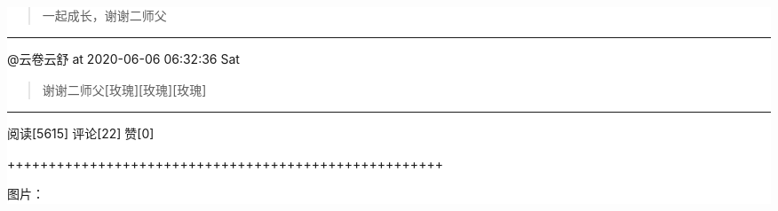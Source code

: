 > 一起成长，谢谢二师父

----------

@云卷云舒 at 2020-06-06 06:32:36 Sat

> 谢谢二师父[玫瑰][玫瑰][玫瑰]

----------



阅读[5615]  评论[22]  赞[0] 

+++++++++++++++++++++++++++++++++++++++++++++++++++++

图片：